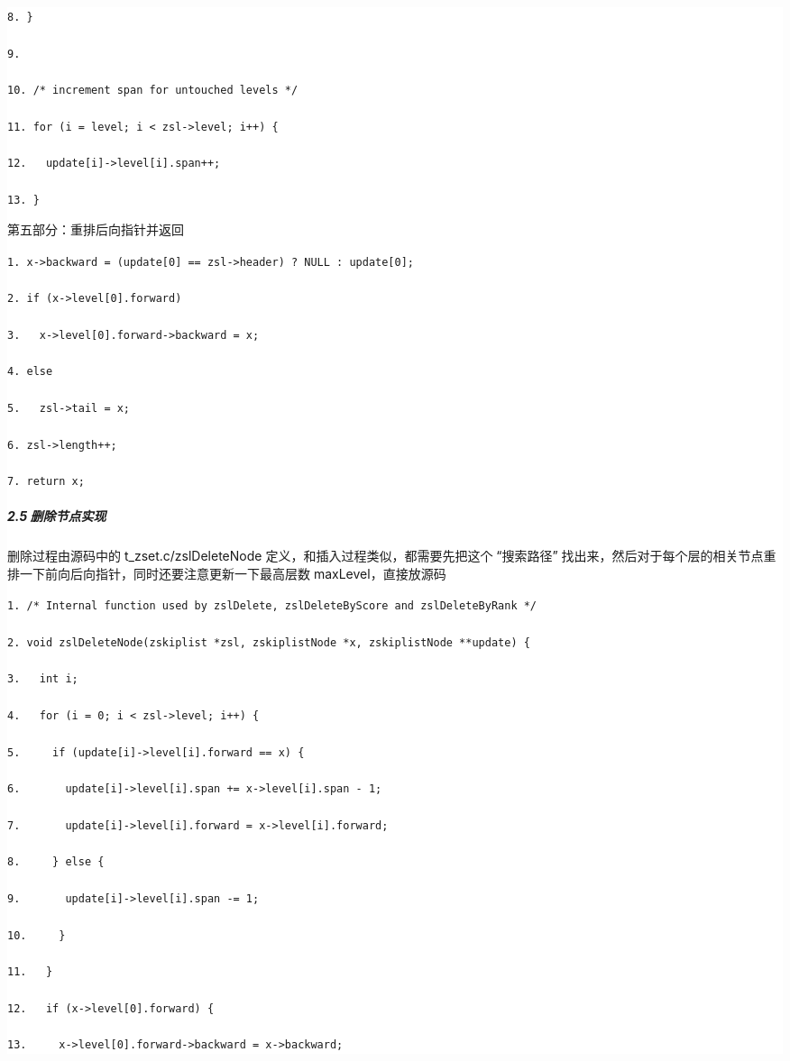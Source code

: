 ```
8. } 

9.  

10. /* increment span for untouched levels */ 

11. for (i = level; i < zsl->level; i++) { 

12.   update[i]->level[i].span++; 

13. } 
```



第五部分：重排后向指针并返回

```
1. x->backward = (update[0] == zsl->header) ? NULL : update[0]; 

2. if (x->level[0].forward) 

3.   x->level[0].forward->backward = x; 

4. else 

5.   zsl->tail = x; 

6. zsl->length++; 

7. return x; 
```



##### 2.5 删除节点实现

删除过程由源码中的 t_zset.c/zslDeleteNode 定义，和插入过程类似，都需要先把这个 “搜索路径” 找出来，然后对于每个层的相关节点重排一下前向后向指针，同时还要注意更新一下最高层数 maxLevel，直接放源码

```
1. /* Internal function used by zslDelete, zslDeleteByScore and zslDeleteByRank */ 

2. void zslDeleteNode(zskiplist *zsl, zskiplistNode *x, zskiplistNode **update) { 

3.   int i; 

4.   for (i = 0; i < zsl->level; i++) { 

5.     if (update[i]->level[i].forward == x) { 

6.       update[i]->level[i].span += x->level[i].span - 1; 

7.       update[i]->level[i].forward = x->level[i].forward; 

8.     } else { 

9.       update[i]->level[i].span -= 1; 

10.     } 

11.   } 

12.   if (x->level[0].forward) { 

13.     x->level[0].forward->backward = x->backward; 

```